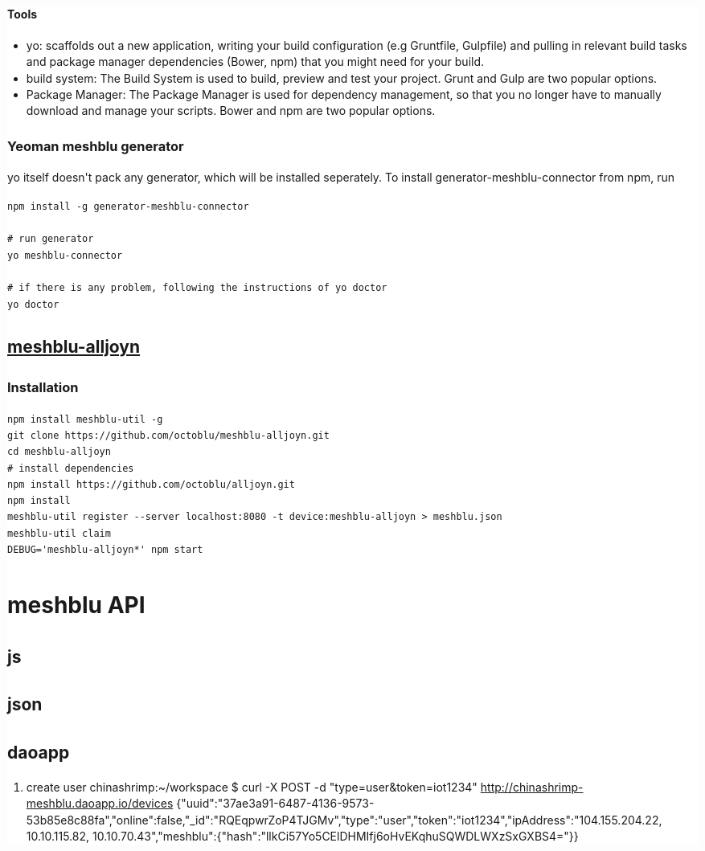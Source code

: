 
#### Tools
- yo: scaffolds out a new application, writing your build configuration (e.g Gruntfile, Gulpfile) and pulling in relevant build tasks and package manager dependencies (Bower, npm) that you might need for your build.
- build system: The Build System is used to build, preview and test your project. Grunt and Gulp are two popular options.
- Package Manager: The Package Manager is used for dependency management, so that you no longer have to manually download and manage your scripts. Bower and npm are two popular options.

### Yeoman meshblu generator
yo itself doesn't pack any generator, which will be installed seperately. To install generator-meshblu-connector from npm, run
```
npm install -g generator-meshblu-connector

# run generator
yo meshblu-connector

# if there is any problem, following the instructions of yo doctor
yo doctor
```

## [meshblu-alljoyn](https://github.com/octoblu/meshblu-alljoyn)
### Installation
```
npm install meshblu-util -g
git clone https://github.com/octoblu/meshblu-alljoyn.git
cd meshblu-alljoyn
# install dependencies
npm install https://github.com/octoblu/alljoyn.git
npm install
meshblu-util register --server localhost:8080 -t device:meshblu-alljoyn > meshblu.json
meshblu-util claim
DEBUG='meshblu-alljoyn*' npm start
```

# meshblu API
## js

## json


## daoapp
1. create user 
chinashrimp:~/workspace $ curl -X POST -d "type=user&token=iot1234" http://chinashrimp-meshblu.daoapp.io/devices
{"uuid":"37ae3a91-6487-4136-9573-53b85e8c88fa","online":false,"_id":"RQEqpwrZoP4TJGMv","type":"user","token":"iot1234","ipAddress":"104.155.204.22, 10.10.115.82, 10.10.70.43","meshblu":{"hash":"llkCi57Yo5CElDHMIfj6oHvEKqhuSQWDLWXzSxGXBS4="}}
